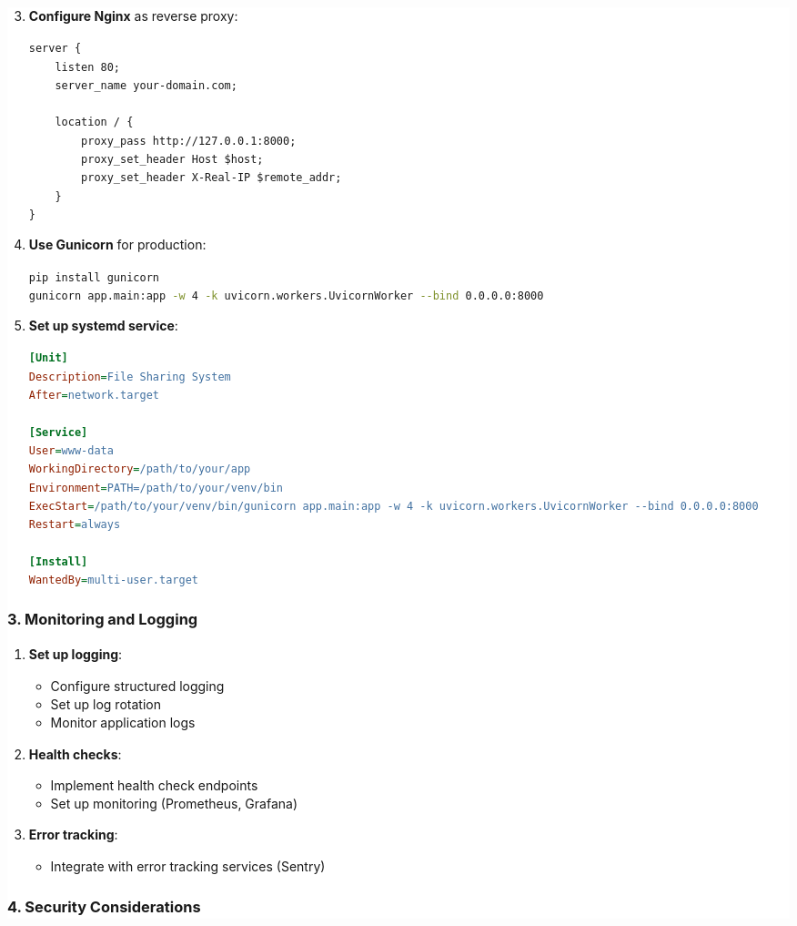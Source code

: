 3. **Configure Nginx** as reverse proxy:
   ```nginx
   server {
       listen 80;
       server_name your-domain.com;

       location / {
           proxy_pass http://127.0.0.1:8000;
           proxy_set_header Host $host;
           proxy_set_header X-Real-IP $remote_addr;
       }
   }
   ```

4. **Use Gunicorn** for production:
   ```bash
   pip install gunicorn
   gunicorn app.main:app -w 4 -k uvicorn.workers.UvicornWorker --bind 0.0.0.0:8000
   ```

5. **Set up systemd service**:
   ```ini
   [Unit]
   Description=File Sharing System
   After=network.target

   [Service]
   User=www-data
   WorkingDirectory=/path/to/your/app
   Environment=PATH=/path/to/your/venv/bin
   ExecStart=/path/to/your/venv/bin/gunicorn app.main:app -w 4 -k uvicorn.workers.UvicornWorker --bind 0.0.0.0:8000
   Restart=always

   [Install]
   WantedBy=multi-user.target
   ```

### 3. Monitoring and Logging

1. **Set up logging**:
   - Configure structured logging
   - Set up log rotation
   - Monitor application logs

2. **Health checks**:
   - Implement health check endpoints
   - Set up monitoring (Prometheus, Grafana)

3. **Error tracking**:
   - Integrate with error tracking services (Sentry)

### 4. Security Considerations
